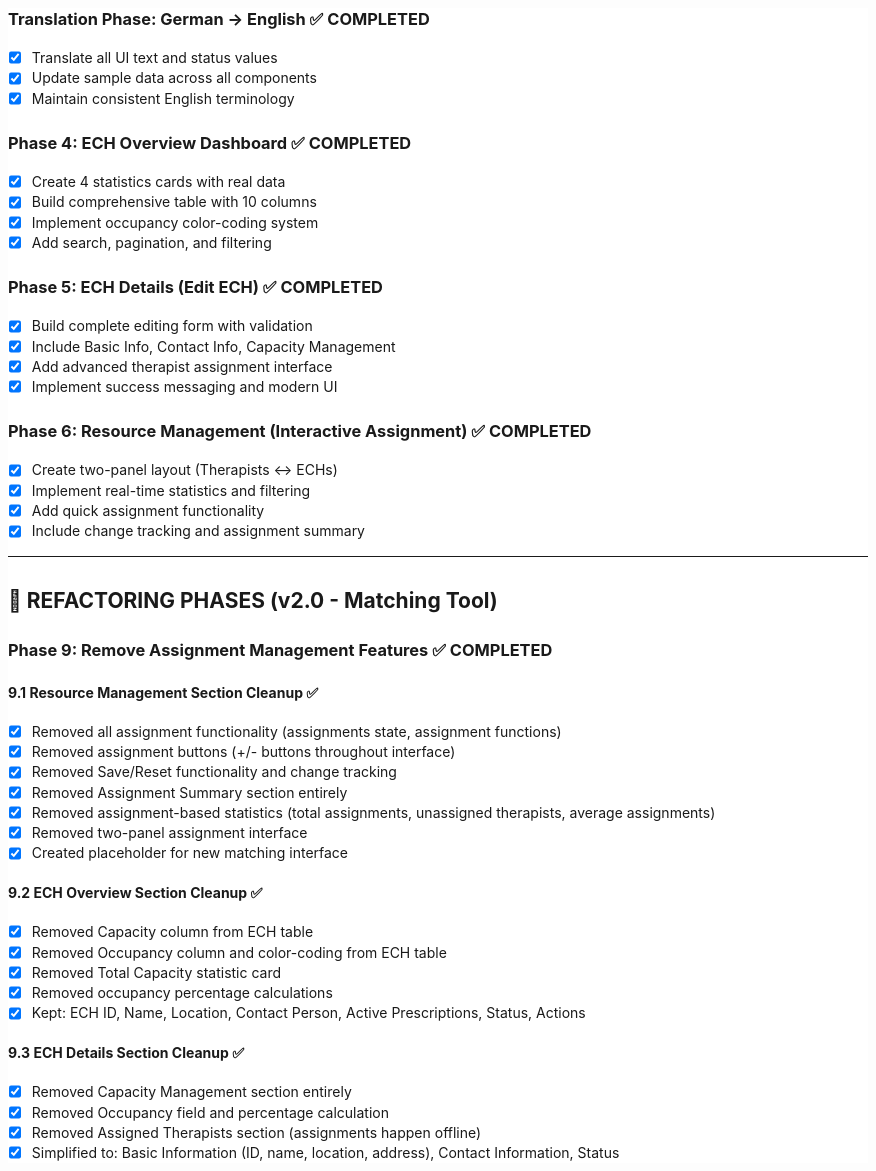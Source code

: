 ### **Translation Phase: German → English** ✅ **COMPLETED**
- [x] Translate all UI text and status values
- [x] Update sample data across all components
- [x] Maintain consistent English terminology

### **Phase 4: ECH Overview Dashboard** ✅ **COMPLETED**
- [x] Create 4 statistics cards with real data
- [x] Build comprehensive table with 10 columns
- [x] Implement occupancy color-coding system
- [x] Add search, pagination, and filtering

### **Phase 5: ECH Details (Edit ECH)** ✅ **COMPLETED**
- [x] Build complete editing form with validation
- [x] Include Basic Info, Contact Info, Capacity Management
- [x] Add advanced therapist assignment interface
- [x] Implement success messaging and modern UI

### **Phase 6: Resource Management (Interactive Assignment)** ✅ **COMPLETED**
- [x] Create two-panel layout (Therapists ↔ ECHs)
- [x] Implement real-time statistics and filtering
- [x] Add quick assignment functionality
- [x] Include change tracking and assignment summary

---

## 🔄 REFACTORING PHASES (v2.0 - Matching Tool)

### **Phase 9: Remove Assignment Management Features** ✅ **COMPLETED**

#### 9.1 Resource Management Section Cleanup ✅
- [x] Removed all assignment functionality (assignments state, assignment functions)
- [x] Removed assignment buttons (+/- buttons throughout interface)
- [x] Removed Save/Reset functionality and change tracking
- [x] Removed Assignment Summary section entirely
- [x] Removed assignment-based statistics (total assignments, unassigned therapists, average assignments)
- [x] Removed two-panel assignment interface
- [x] Created placeholder for new matching interface

#### 9.2 ECH Overview Section Cleanup ✅
- [x] Removed Capacity column from ECH table
- [x] Removed Occupancy column and color-coding from ECH table
- [x] Removed Total Capacity statistic card
- [x] Removed occupancy percentage calculations
- [x] Kept: ECH ID, Name, Location, Contact Person, Active Prescriptions, Status, Actions

#### 9.3 ECH Details Section Cleanup ✅
- [x] Removed Capacity Management section entirely
- [x] Removed Occupancy field and percentage calculation
- [x] Removed Assigned Therapists section (assignments happen offline)
- [x] Simplified to: Basic Information (ID, name, location, address), Contact Information, Status
